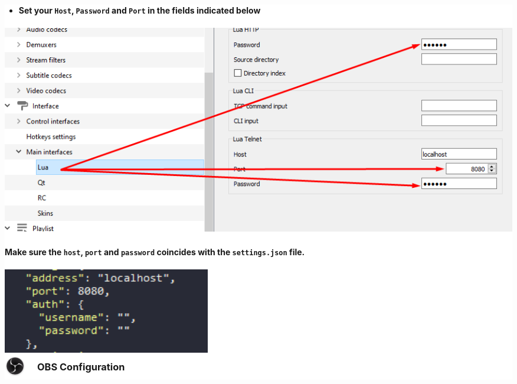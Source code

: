 - #### Set your `Host`, `Password` and `Port` in the fields indicated below
<img src="src/icons/VLC-3.png">

#### Make sure the `host`, `port` and `password` coincides with the `settings.json` file.
<img src="src/icons/auth.png" width="40%">

<br>
<h3 style="display: inline;">
<img src="src/icons/obs.png" width="35px" style="display: inline; vertical-align: middle; padding-right: 20px; padding-bottom: 5px">OBS Configuration
</h3>